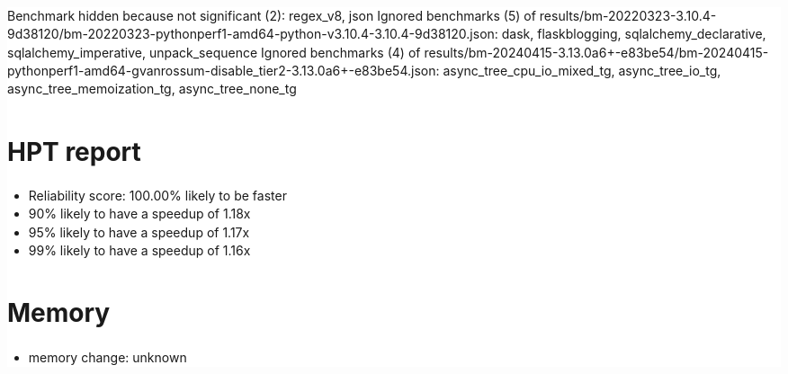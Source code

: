 Benchmark hidden because not significant (2): regex_v8, json
Ignored benchmarks (5) of results/bm-20220323-3.10.4-9d38120/bm-20220323-pythonperf1-amd64-python-v3.10.4-3.10.4-9d38120.json: dask, flaskblogging, sqlalchemy_declarative, sqlalchemy_imperative, unpack_sequence
Ignored benchmarks (4) of results/bm-20240415-3.13.0a6+-e83be54/bm-20240415-pythonperf1-amd64-gvanrossum-disable_tier2-3.13.0a6+-e83be54.json: async_tree_cpu_io_mixed_tg, async_tree_io_tg, async_tree_memoization_tg, async_tree_none_tg

# HPT report

- Reliability score: 100.00% likely to be faster
- 90% likely to have a speedup of 1.18x
- 95% likely to have a speedup of 1.17x
- 99% likely to have a speedup of 1.16x

# Memory
- memory change: unknown